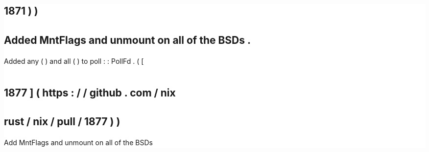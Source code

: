 1871
)
)
-
Added
MntFlags
and
unmount
on
all
of
the
BSDs
.
-
Added
any
(
)
and
all
(
)
to
poll
:
:
PollFd
.
(
[
#
1877
]
(
https
:
/
/
github
.
com
/
nix
-
rust
/
nix
/
pull
/
1877
)
)
-
Add
MntFlags
and
unmount
on
all
of
the
BSDs